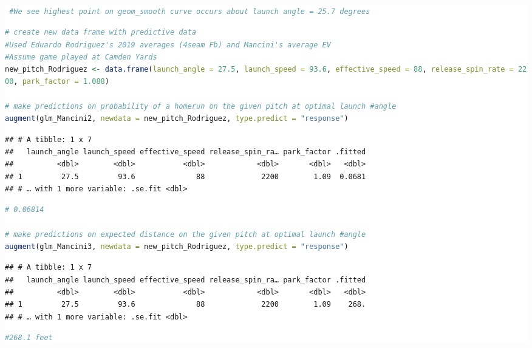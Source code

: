 ``` r
 #We see highest point on geom_smooth curve occurs about launch angle = 25.7 degrees
```

``` r
# create new data frame with predictive data
#Used Eduardo Rodriguez's 2019 averages (4seam Fb) and Mancini's average EV
#Assume game played at Camden Yards
new_pitch_Rodriguez <- data.frame(launch_angle = 27.5, launch_speed = 93.6, effective_speed = 88, release_spin_rate = 2200, park_factor = 1.088)

# make predictions on probability of a homerun on the given pitch at optimal launch #angle
augment(glm_Mancini2, newdata = new_pitch_Rodriguez, type.predict = "response")
```

    ## # A tibble: 1 x 7
    ##   launch_angle launch_speed effective_speed release_spin_ra… park_factor .fitted
    ##          <dbl>        <dbl>           <dbl>            <dbl>       <dbl>   <dbl>
    ## 1         27.5         93.6              88             2200        1.09  0.0681
    ## # … with 1 more variable: .se.fit <dbl>

``` r
# 0.06814

# make predictions on expected distance on the given pitch at optimal launch #angle
augment(glm_Mancini3, newdata = new_pitch_Rodriguez, type.predict = "response")
```

    ## # A tibble: 1 x 7
    ##   launch_angle launch_speed effective_speed release_spin_ra… park_factor .fitted
    ##          <dbl>        <dbl>           <dbl>            <dbl>       <dbl>   <dbl>
    ## 1         27.5         93.6              88             2200        1.09    268.
    ## # … with 1 more variable: .se.fit <dbl>

``` r
#268.1 feet
```
